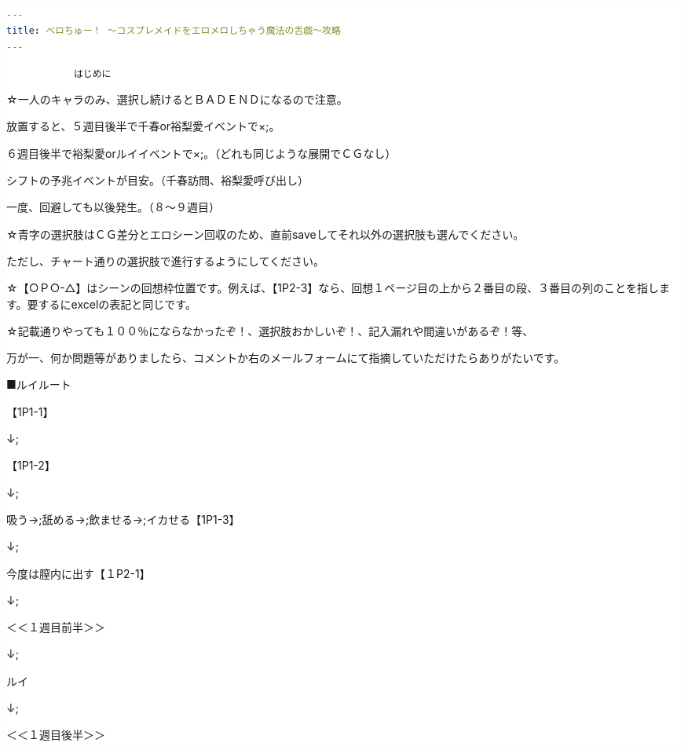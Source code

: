 ```yaml
---
title: ベロちゅー！ ～コスプレメイドをエロメロしちゃう魔法の舌戯～攻略
---
```


                はじめに



☆一人のキャラのみ、選択し続けるとＢＡＤＥＮＤになるので注意。

放置すると、５週目後半で千春or裕梨愛イベントで×;。

６週目後半で裕梨愛orルイイベントで×;。（どれも同じような展開でＣＧなし）

シフトの予兆イベントが目安。（千春訪問、裕梨愛呼び出し）

一度、回避しても以後発生。（８～９週目）



☆青字の選択肢はＣＧ差分とエロシーン回収のため、直前saveしてそれ以外の選択肢も選んでください。

ただし、チャート通りの選択肢で進行するようにしてください。



☆【○Ｐ○-△】はシーンの回想枠位置です。例えば、【1P2-3】なら、回想１ページ目の上から２番目の段、３番目の列のことを指します。要するにexcelの表記と同じです。



☆記載通りやっても１００％にならなかったぞ！、選択肢おかしいぞ！、記入漏れや間違いがあるぞ！等、

万が一、何か問題等がありましたら、コメントか右のメールフォームにて指摘していただけたらありがたいです。



■ルイルート



【1P1-1】

↓;

【1P1-2】

↓;

吸う→;舐める→;飲ませる→;イカせる【1P1-3】

↓;

今度は膣内に出す【１P2-1】

↓;

＜＜１週目前半＞＞

↓;

ルイ

↓;

＜＜１週目後半＞＞
